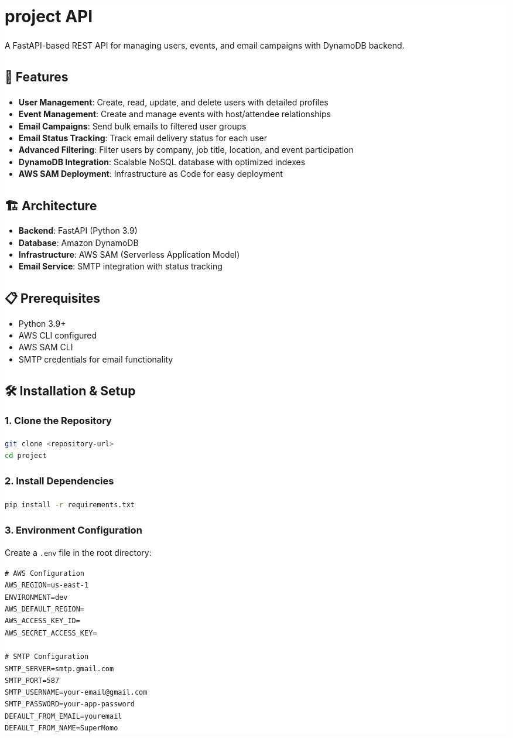 # project API

A FastAPI-based REST API for managing users, events, and email campaigns with DynamoDB backend.

## 🚀 Features

- **User Management**: Create, read, update, and delete users with detailed profiles
- **Event Management**: Create and manage events with host/attendee relationships
- **Email Campaigns**: Send bulk emails to filtered user groups
- **Email Status Tracking**: Track email delivery status for each user
- **Advanced Filtering**: Filter users by company, job title, location, and event participation
- **DynamoDB Integration**: Scalable NoSQL database with optimized indexes
- **AWS SAM Deployment**: Infrastructure as Code for easy deployment

## 🏗️ Architecture

- **Backend**: FastAPI (Python 3.9)
- **Database**: Amazon DynamoDB
- **Infrastructure**: AWS SAM (Serverless Application Model)
- **Email Service**: SMTP integration with status tracking

## 📋 Prerequisites

- Python 3.9+
- AWS CLI configured
- AWS SAM CLI
- SMTP credentials for email functionality

## 🛠️ Installation & Setup

### 1. Clone the Repository

```bash
git clone <repository-url>
cd project
```

### 2. Install Dependencies

```bash
pip install -r requirements.txt
```

### 3. Environment Configuration

Create a `.env` file in the root directory:

```env
# AWS Configuration
AWS_REGION=us-east-1
ENVIRONMENT=dev
AWS_DEFAULT_REGION=
AWS_ACCESS_KEY_ID=
AWS_SECRET_ACCESS_KEY=

# SMTP Configuration
SMTP_SERVER=smtp.gmail.com
SMTP_PORT=587
SMTP_USERNAME=your-email@gmail.com
SMTP_PASSWORD=your-app-password
DEFAULT_FROM_EMAIL=youremail
DEFAULT_FROM_NAME=SuperMomo
```
